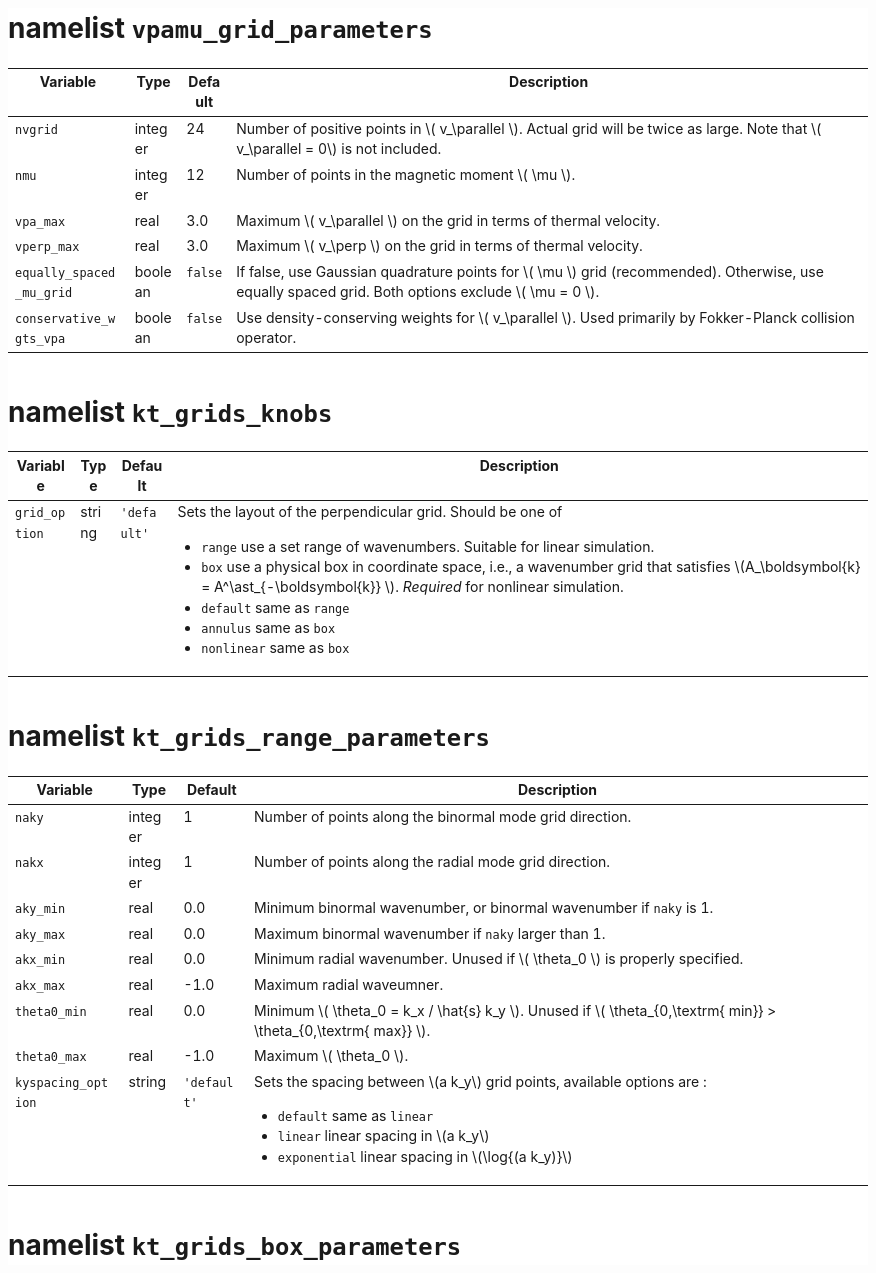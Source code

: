 
# namelist `vpamu_grid_parameters`


Variable | Type | Default | Description
-------- | ---- | ------- | -----------
`nvgrid` | integer | 24 | Number of positive points in \\( v_\parallel \\). Actual grid will be twice as large. Note that \\( v_\parallel = 0\\) is not included.
`nmu` | integer | 12 | Number of points in the magnetic moment \\( \mu \\).
`vpa_max` | real | 3.0 | Maximum \\( v_\parallel \\) on the grid in terms of thermal velocity.
`vperp_max` | real | 3.0 | Maximum \\( v_\perp \\) on the grid in terms of thermal velocity.
`equally_spaced_mu_grid` | boolean | `false` | If false, use Gaussian quadrature points for \\( \mu \\) grid (recommended). Otherwise, use equally spaced grid. Both options exclude \\( \mu = 0 \\).
`conservative_wgts_vpa` | boolean | `false` | Use density-conserving weights for \\( v_\parallel \\). Used primarily by Fokker-Planck collision operator.


# namelist `kt_grids_knobs`

Variable | Type | Default | Description
-------- | ---- | ------- | -----------
`grid_option` | string | `'default'`| Sets the layout of the perpendicular grid. Should be one of <ul><li>`range` use a set range of wavenumbers. Suitable for linear simulation.</li> <li>`box` use a physical box in coordinate space, i.e., a wavenumber grid that satisfies \\(A_\boldsymbol{k} = A^\ast_{-\boldsymbol{k}} \\). *Required* for nonlinear simulation.</li><li>`default` same as `range`</li><li>`annulus` same as `box`</li><li>`nonlinear` same as `box`</li></ul>


# namelist `kt_grids_range_parameters`

Variable | Type | Default | Description
-------- | ---- | ------- | -----------
`naky` | integer | 1  | Number of points along the binormal mode grid direction.
`nakx` | integer | 1  | Number of points along the radial mode grid direction.
`aky_min` | real | 0.0  | Minimum binormal wavenumber, or binormal wavenumber if `naky` is 1.
`aky_max` | real | 0.0 | Maximum binormal wavenumber if `naky` larger than 1.
`akx_min` | real | 0.0  | Minimum radial wavenumber. Unused if \\( \theta_0 \\) is properly specified.
`akx_max` | real | -1.0 | Maximum radial waveumner.
`theta0_min` | real | 0.0  | Minimum \\( \theta_0 = k_x / \hat{s} k_y \\). Unused if \\( \theta_{0,\textrm{ min}} > \theta_{0,\textrm{ max}} \\).
`theta0_max` | real | -1.0  | Maximum \\( \theta_0 \\).
`kyspacing_option` | string | `'default'`  | Sets the spacing between \\(a k_y\\) grid points, available options are : <ul><li>`default` same as `linear`</li><li>`linear` linear spacing in \\(a k_y\\)</li><li>`exponential` linear spacing in \\(\log{(a k_y)}\\)</ul>


# namelist `kt_grids_box_parameters`


